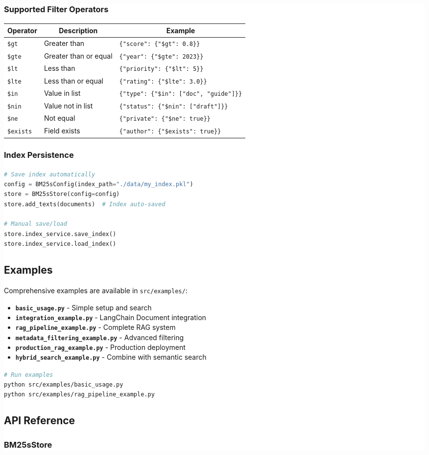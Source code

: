 ### Supported Filter Operators

| Operator | Description | Example |
|----------|-------------|---------|
| `$gt` | Greater than | `{"score": {"$gt": 0.8}}` |
| `$gte` | Greater than or equal | `{"year": {"$gte": 2023}}` |
| `$lt` | Less than | `{"priority": {"$lt": 5}}` |
| `$lte` | Less than or equal | `{"rating": {"$lte": 3.0}}` |
| `$in` | Value in list | `{"type": {"$in": ["doc", "guide"]}}` |
| `$nin` | Value not in list | `{"status": {"$nin": ["draft"]}}` |
| `$ne` | Not equal | `{"private": {"$ne": true}}` |
| `$exists` | Field exists | `{"author": {"$exists": true}}` |

### Index Persistence

```python
# Save index automatically
config = BM25sConfig(index_path="./data/my_index.pkl")
store = BM25sStore(config=config)
store.add_texts(documents)  # Index auto-saved

# Manual save/load
store.index_service.save_index()
store.index_service.load_index()
```

## Examples

Comprehensive examples are available in `src/examples/`:

- **`basic_usage.py`** - Simple setup and search
- **`integration_example.py`** - LangChain Document integration  
- **`rag_pipeline_example.py`** - Complete RAG system
- **`metadata_filtering_example.py`** - Advanced filtering
- **`production_rag_example.py`** - Production deployment
- **`hybrid_search_example.py`** - Combine with semantic search

```bash
# Run examples
python src/examples/basic_usage.py
python src/examples/rag_pipeline_example.py
```

## API Reference

### BM25sStore
